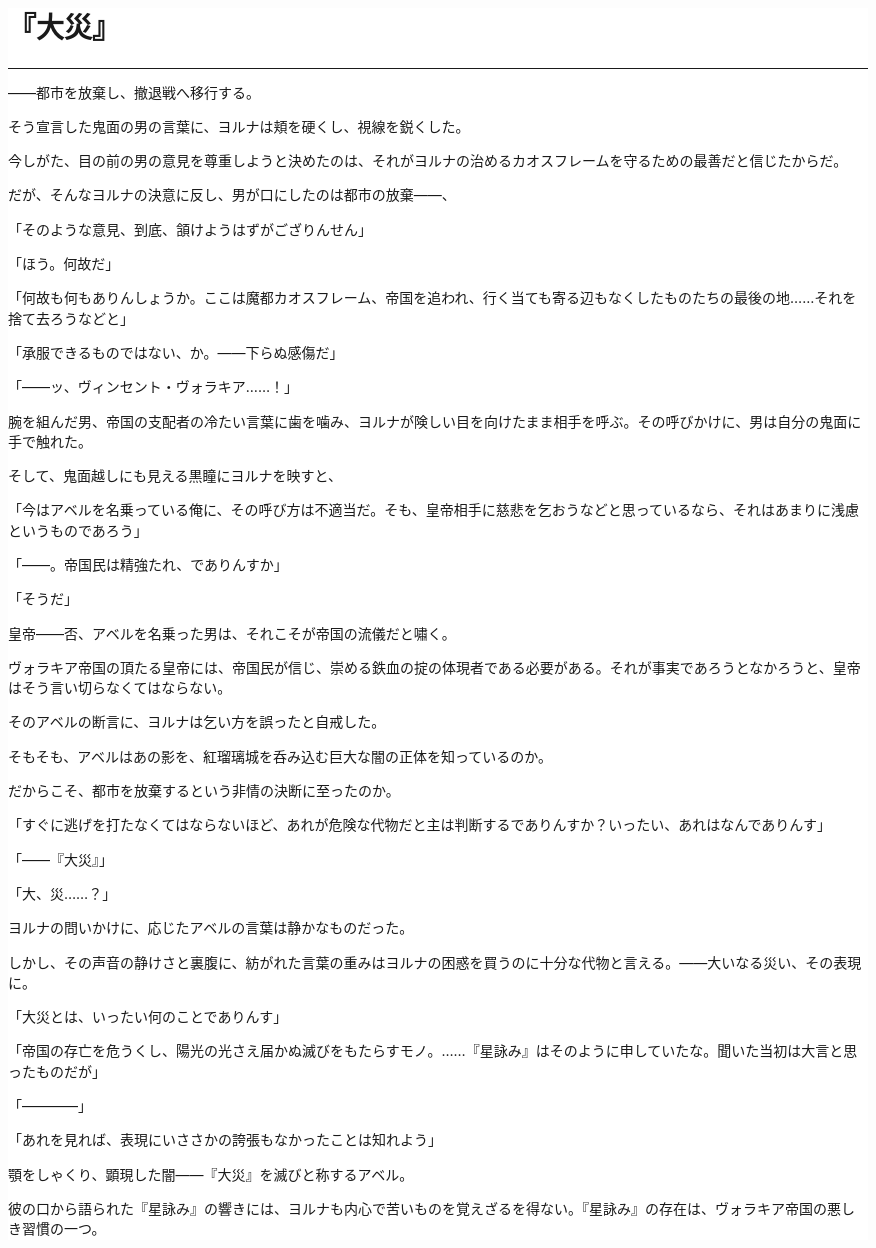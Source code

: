 # 『大災』

------

――都市を放棄し、撤退戦へ移行する。

そう宣言した鬼面の男の言葉に、ヨルナは頬を硬くし、視線を鋭くした。

今しがた、目の前の男の意見を尊重しようと決めたのは、それがヨルナの治めるカオスフレームを守るための最善だと信じたからだ。

だが、そんなヨルナの決意に反し、男が口にしたのは都市の放棄――、

「そのような意見、到底、頷けようはずがござりんせん」

「ほう。何故だ」

「何故も何もありんしょうか。ここは魔都カオスフレーム、帝国を追われ、行く当ても寄る辺もなくしたものたちの最後の地……それを捨て去ろうなどと」

「承服できるものではない、か。――下らぬ感傷だ」

「――ッ、ヴィンセント・ヴォラキア……！」

腕を組んだ男、帝国の支配者の冷たい言葉に歯を噛み、ヨルナが険しい目を向けたまま相手を呼ぶ。その呼びかけに、男は自分の鬼面に手で触れた。

そして、鬼面越しにも見える黒瞳にヨルナを映すと、

「今はアベルを名乗っている俺に、その呼び方は不適当だ。そも、皇帝相手に慈悲を乞おうなどと思っているなら、それはあまりに浅慮というものであろう」

「――。帝国民は精強たれ、でありんすか」

「そうだ」

皇帝――否、アベルを名乗った男は、それこそが帝国の流儀だと嘯く。

ヴォラキア帝国の頂たる皇帝には、帝国民が信じ、崇める鉄血の掟の体現者である必要がある。それが事実であろうとなかろうと、皇帝はそう言い切らなくてはならない。

そのアベルの断言に、ヨルナは乞い方を誤ったと自戒した。

そもそも、アベルはあの影を、紅瑠璃城を呑み込む巨大な闇の正体を知っているのか。

だからこそ、都市を放棄するという非情の決断に至ったのか。

「すぐに逃げを打たなくてはならないほど、あれが危険な代物だと主は判断するでありんすか？いったい、あれはなんでありんす」

「――『大災』」

「大、災……？」

ヨルナの問いかけに、応じたアベルの言葉は静かなものだった。

しかし、その声音の静けさと裏腹に、紡がれた言葉の重みはヨルナの困惑を買うのに十分な代物と言える。――大いなる災い、その表現に。

「大災とは、いったい何のことでありんす」

「帝国の存亡を危うくし、陽光の光さえ届かぬ滅びをもたらすモノ。……『星詠み』はそのように申していたな。聞いた当初は大言と思ったものだが」

「――――」

「あれを見れば、表現にいささかの誇張もなかったことは知れよう」

顎をしゃくり、顕現した闇――『大災』を滅びと称するアベル。

彼の口から語られた『星詠み』の響きには、ヨルナも内心で苦いものを覚えざるを得ない。『星詠み』の存在は、ヴォラキア帝国の悪しき習慣の一つ。
